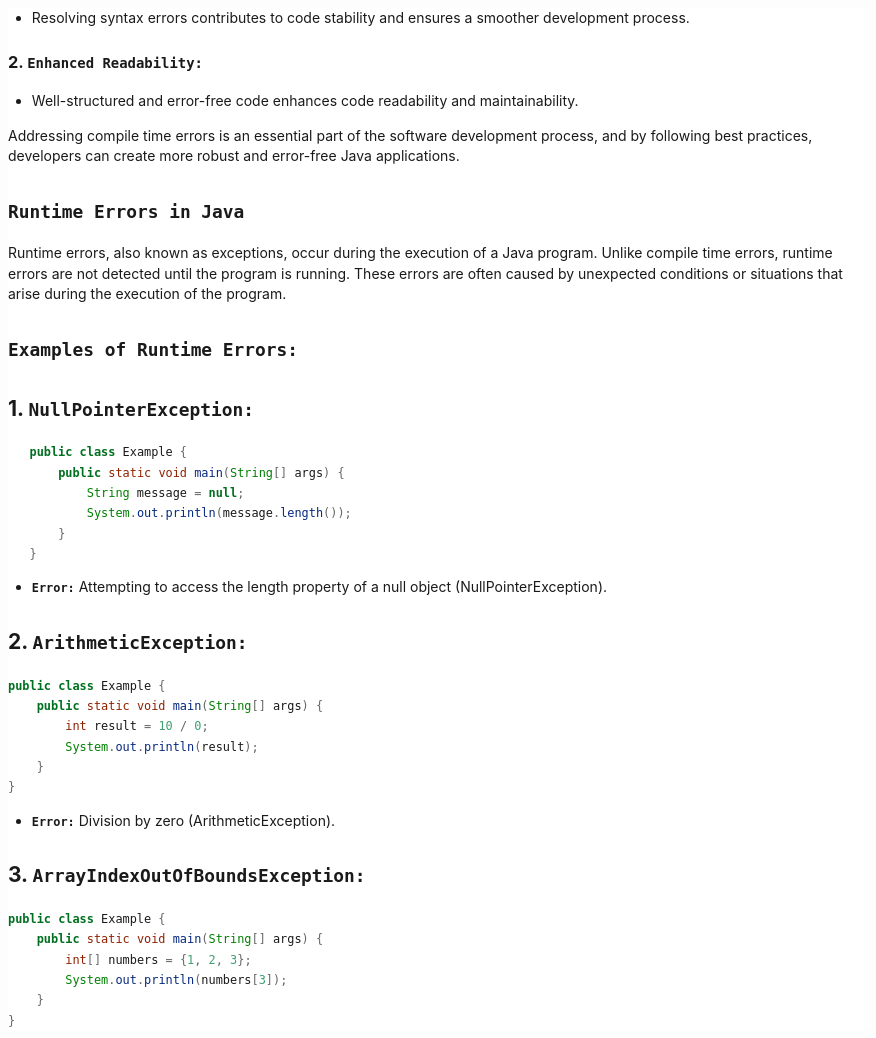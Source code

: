 - Resolving syntax errors contributes to code stability and ensures a smoother development process.

### 2. **`Enhanced Readability:`**

- Well-structured and error-free code enhances code readability and maintainability.

Addressing compile time errors is an essential part of the software development process, and by following best practices, developers can create more robust and error-free Java applications.

## **`Runtime Errors in Java`**

Runtime errors, also known as exceptions, occur during the execution of a Java program. Unlike compile time errors, runtime errors are not detected until the program is running. These errors are often caused by unexpected conditions or situations that arise during the execution of the program.

## **`Examples of Runtime Errors:`**

## 1. **`NullPointerException:`**

```java
   public class Example {
       public static void main(String[] args) {
           String message = null;
           System.out.println(message.length());
       }
   }
```

- **`Error:`** Attempting to access the length property of a null object (NullPointerException).

## 2. **`ArithmeticException:`**

```java
public class Example {
    public static void main(String[] args) {
        int result = 10 / 0;
        System.out.println(result);
    }
}
```

- **`Error:`** Division by zero (ArithmeticException).

## 3. **`ArrayIndexOutOfBoundsException:`**

```java
public class Example {
    public static void main(String[] args) {
        int[] numbers = {1, 2, 3};
        System.out.println(numbers[3]);
    }
}
```
